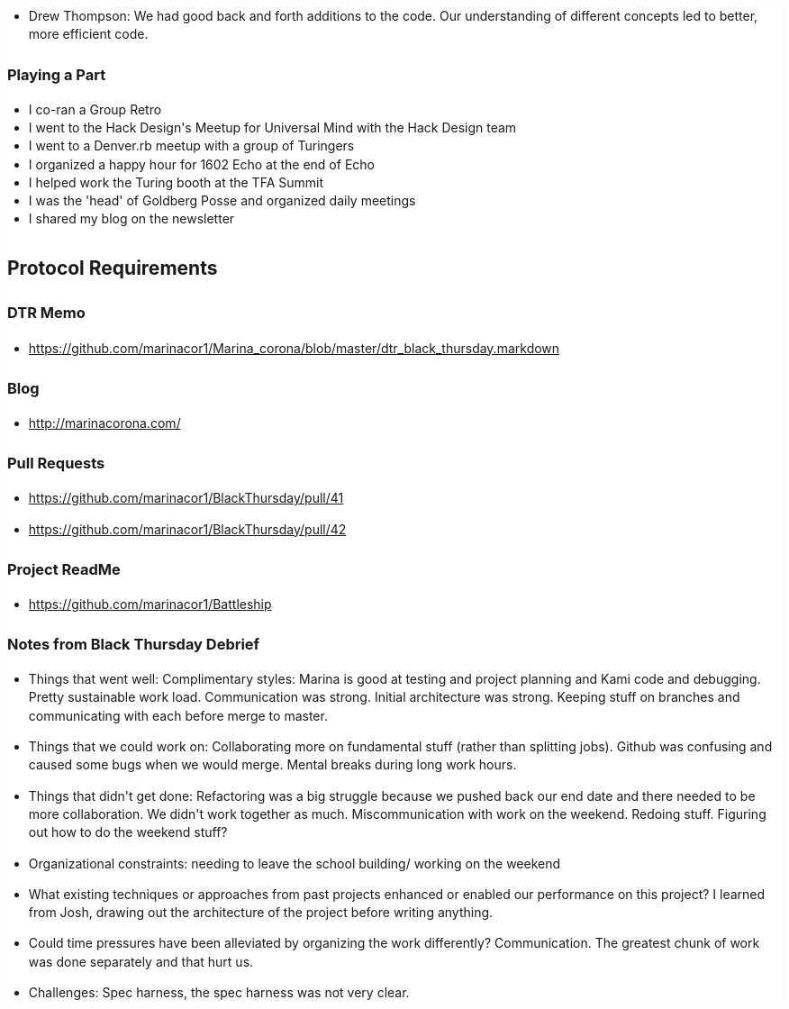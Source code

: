 * Drew Thompson: We had good back and forth additions to the code.  Our understanding of different concepts led to better, more efficient code.

### Playing a Part

* I co-ran a Group Retro
* I went to the Hack Design's Meetup for Universal Mind with the Hack Design team
* I went to a Denver.rb meetup with a group of Turingers
* I organized a happy hour for 1602 Echo at the end of Echo
* I helped work the Turing booth at the TFA Summit
* I was the 'head' of Goldberg Posse and organized daily meetings
* I shared my blog on the newsletter

## Protocol Requirements

### DTR Memo

* https://github.com/marinacor1/Marina_corona/blob/master/dtr_black_thursday.markdown

### Blog
* http://marinacorona.com/

### Pull Requests

* https://github.com/marinacor1/BlackThursday/pull/41

* https://github.com/marinacor1/BlackThursday/pull/42

### Project ReadMe

* https://github.com/marinacor1/Battleship

### Notes from Black Thursday Debrief

* Things that went well: Complimentary styles: Marina is good at testing and project planning and Kami code and debugging. Pretty sustainable work load. Communication was strong. Initial architecture was strong. Keeping stuff on branches and communicating with each before merge to master.

* Things that we could work on: Collaborating more on fundamental stuff (rather than splitting jobs). Github was confusing and caused some bugs when we would merge. Mental breaks during long work hours.

* Things that didn't get done: Refactoring was a big struggle because we pushed back our end date and there needed to be more collaboration. We didn't work together as much. Miscommunication with work on the weekend. Redoing stuff. Figuring out how to do the weekend stuff?

* Organizational constraints: needing to leave the school building/ working on the weekend

* What existing techniques or approaches from past projects enhanced or enabled our performance on this project? I learned from Josh, drawing out the architecture of the project before writing anything.

* Could time pressures have been alleviated by organizing the work differently? Communication. The greatest chunk of work was done separately and that hurt us.

* Challenges: Spec harness, the spec harness was not very clear.
 

